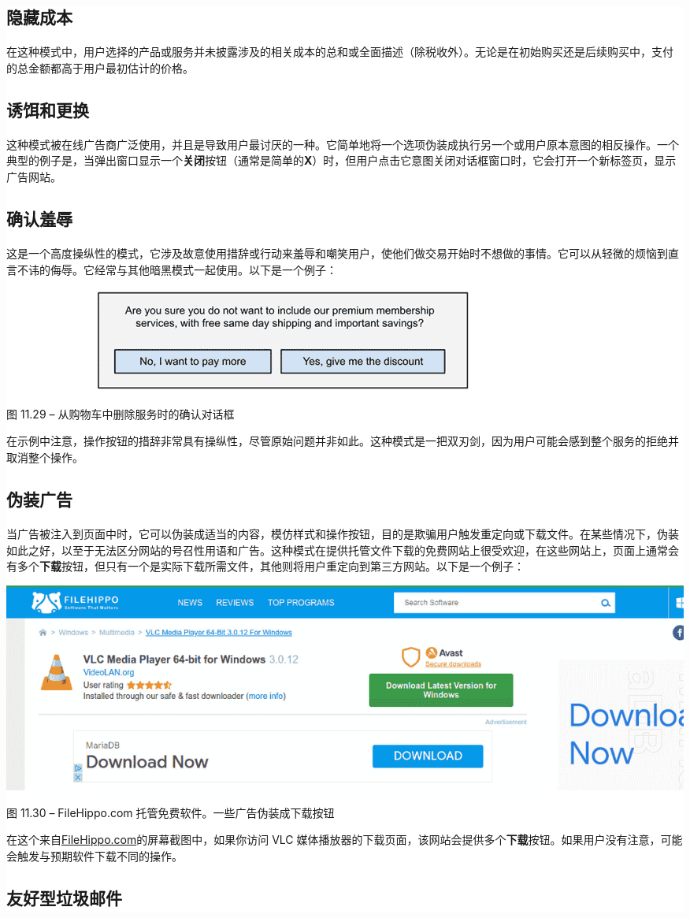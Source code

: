 ## 隐藏成本

在这种模式中，用户选择的产品或服务并未披露涉及的相关成本的总和或全面描述（除税收外）。无论是在初始购买还是后续购买中，支付的总金额都高于用户最初估计的价格。

## 诱饵和更换

这种模式被在线广告商广泛使用，并且是导致用户最讨厌的一种。它简单地将一个选项伪装成执行另一个或用户原本意图的相反操作。一个典型的例子是，当弹出窗口显示一个**关闭**按钮（通常是简单的**X**）时，但用户点击它意图关闭对话框窗口时，它会打开一个新标签页，显示广告网站。

## 确认羞辱

这是一个高度操纵性的模式，它涉及故意使用措辞或行动来羞辱和嘲笑用户，使他们做交易开始时不想做的事情。它可以从轻微的烦恼到直言不讳的侮辱。它经常与其他暗黑模式一起使用。以下是一个例子：

![图 11.29 – 从购物车中删除服务时的确认对话框](img/Figure_11.29_B18602.jpg)

图 11.29 – 从购物车中删除服务时的确认对话框

在示例中注意，操作按钮的措辞非常具有操纵性，尽管原始问题并非如此。这种模式是一把双刃剑，因为用户可能会感到整个服务的拒绝并取消整个操作。

## 伪装广告

当广告被注入到页面中时，它可以伪装成适当的内容，模仿样式和操作按钮，目的是欺骗用户触发重定向或下载文件。在某些情况下，伪装如此之好，以至于无法区分网站的号召性用语和广告。这种模式在提供托管文件下载的免费网站上很受欢迎，在这些网站上，页面上通常会有多个**下载**按钮，但只有一个是实际下载所需文件，其他则将用户重定向到第三方网站。以下是一个例子：

![图 11.30 – FileHippo.com 托管免费软件。一些广告伪装成下载按钮](img/Figure_11.30_B18602.jpg)

图 11.30 – FileHippo.com 托管免费软件。一些广告伪装成下载按钮

在这个来自[FileHippo.com](http://FileHippo.com)的屏幕截图中，如果你访问 VLC 媒体播放器的下载页面，该网站会提供多个**下载**按钮。如果用户没有注意，可能会触发与预期软件下载不同的操作。

## 友好型垃圾邮件
